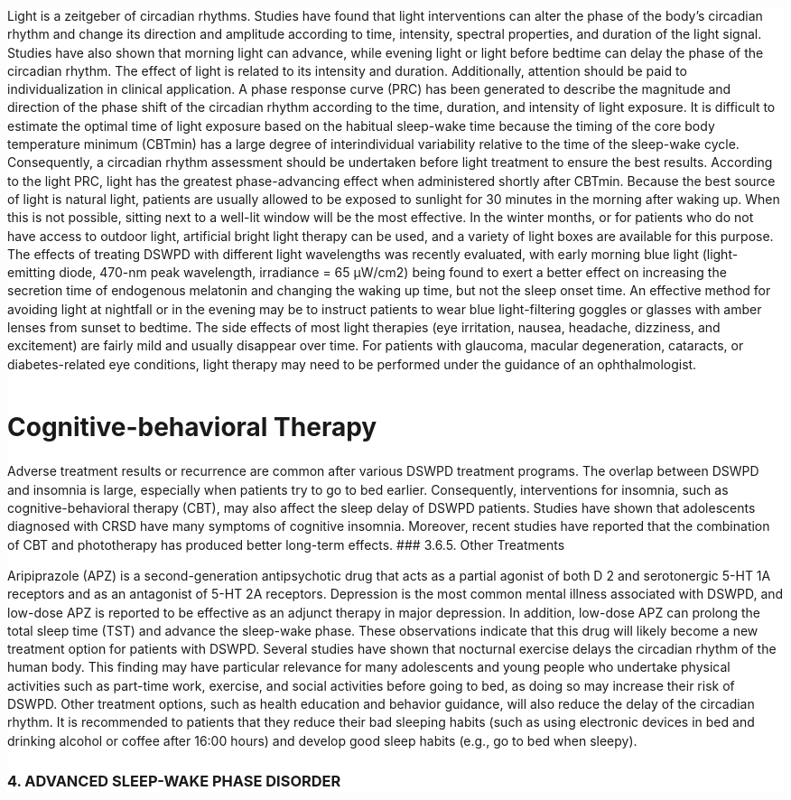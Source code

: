 Light is a zeitgeber of circadian rhythms. Studies have found that light interventions can alter the phase of the body’s circadian rhythm and change its direction and amplitude according to time, intensity, spectral properties, and duration of the light signal. Studies have also shown that morning light can advance, while evening light or light before bedtime can delay the phase of the circadian rhythm. The effect of light is related to its intensity and duration. Additionally, attention should be paid to individualization in clinical application. A phase response curve (PRC) has been generated to describe the magnitude and direction of the phase shift of the circadian rhythm according to the time, duration, and intensity of light exposure. It is difficult to estimate the optimal time of light exposure based on the habitual sleep-wake time because the timing of the core body temperature minimum (CBTmin) has a large degree of interindividual variability relative to the time of the sleep-wake cycle. Consequently, a circadian rhythm assessment should be undertaken before light treatment to ensure the best results. According to the light PRC, light has the greatest phase-advancing effect when administered shortly after CBTmin. Because the best source of light is natural light, patients are usually allowed to be exposed to sunlight for 30 minutes in the morning after waking up. When this is not possible, sitting next to a well-lit window will be the most effective. In the winter months, or for patients who do not have access to outdoor light, artificial bright light therapy can be used, and a variety of light boxes are available for this purpose. The effects of treating DSWPD with different light wavelengths was recently evaluated, with early morning blue light (light-emitting diode, 470-nm peak wavelength, irradiance = 65 μW/cm2) being found to exert a better effect on increasing the secretion time of endogenous melatonin and changing the waking up time, but not the sleep onset time. An effective method for avoiding light at nightfall or in the evening may be to instruct patients to wear blue light-filtering goggles or glasses with amber lenses from sunset to bedtime. The side effects of most light therapies (eye irritation, nausea, headache, dizziness, and excitement) are fairly mild and usually disappear over time. For patients with glaucoma, macular degeneration, cataracts, or diabetes-related eye conditions, light therapy may need to be performed under the guidance of an ophthalmologist.

# Cognitive-behavioral Therapy

Adverse treatment results or recurrence are common after various DSWPD treatment programs. The overlap between DSWPD and insomnia is large, especially when patients try to go to bed earlier. Consequently, interventions for insomnia, such as cognitive-behavioral therapy (CBT), may also affect the sleep delay of DSWPD patients. Studies have shown that adolescents diagnosed with CRSD have many symptoms of cognitive insomnia. Moreover, recent studies have reported that the combination of CBT and phototherapy has produced better long-term effects. ### 3.6.5. Other Treatments

Aripiprazole (APZ) is a second-generation antipsychotic drug that acts as a partial agonist of both D 2 and serotonergic 5-HT 1A receptors and as an antagonist of 5-HT 2A receptors. Depression is the most common mental illness associated with DSWPD, and low-dose APZ is reported to be effective as an adjunct therapy in major depression. In addition, low-dose APZ can prolong the total sleep time (TST) and advance the sleep-wake phase. These observations indicate that this drug will likely become a new treatment option for patients with DSWPD. Several studies have shown that nocturnal exercise delays the circadian rhythm of the human body. This finding may have particular relevance for many adolescents and young people who undertake physical activities such as part-time work, exercise, and social activities before going to bed, as doing so may increase their risk of DSWPD. Other treatment options, such as health education and behavior guidance, will also reduce the delay of the circadian rhythm. It is recommended to patients that they reduce their bad sleeping habits (such as using electronic devices in bed and drinking alcohol or coffee after 16:00 hours) and develop good sleep habits (e.g., go to bed when sleepy).

### 4. ADVANCED SLEEP-WAKE PHASE DISORDER

